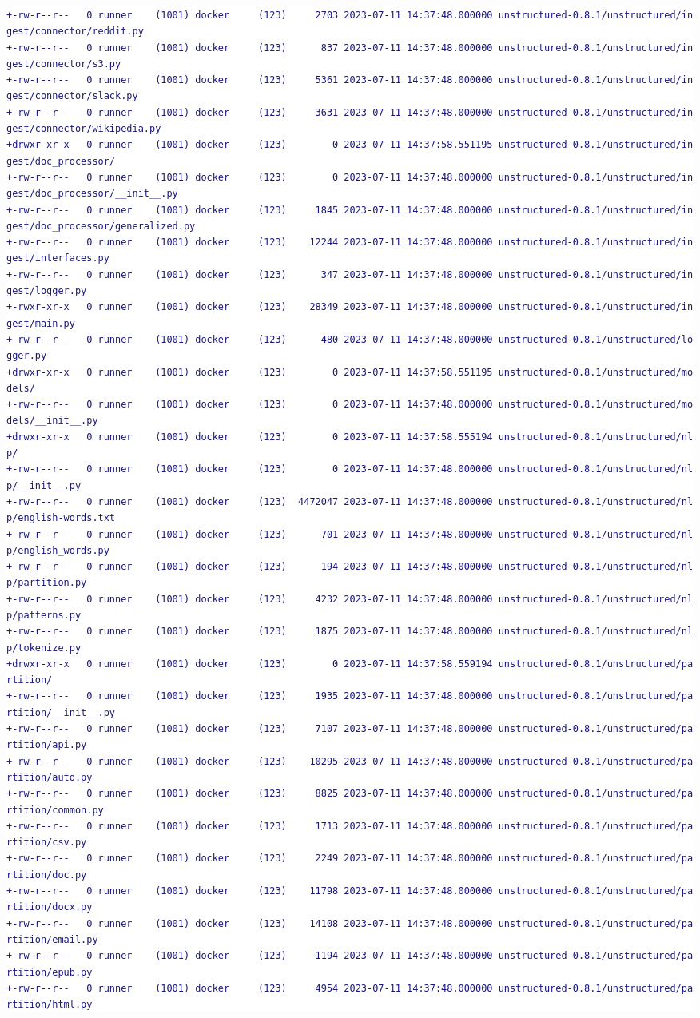 ```diff
+-rw-r--r--   0 runner    (1001) docker     (123)     2703 2023-07-11 14:37:48.000000 unstructured-0.8.1/unstructured/ingest/connector/reddit.py
+-rw-r--r--   0 runner    (1001) docker     (123)      837 2023-07-11 14:37:48.000000 unstructured-0.8.1/unstructured/ingest/connector/s3.py
+-rw-r--r--   0 runner    (1001) docker     (123)     5361 2023-07-11 14:37:48.000000 unstructured-0.8.1/unstructured/ingest/connector/slack.py
+-rw-r--r--   0 runner    (1001) docker     (123)     3631 2023-07-11 14:37:48.000000 unstructured-0.8.1/unstructured/ingest/connector/wikipedia.py
+drwxr-xr-x   0 runner    (1001) docker     (123)        0 2023-07-11 14:37:58.551195 unstructured-0.8.1/unstructured/ingest/doc_processor/
+-rw-r--r--   0 runner    (1001) docker     (123)        0 2023-07-11 14:37:48.000000 unstructured-0.8.1/unstructured/ingest/doc_processor/__init__.py
+-rw-r--r--   0 runner    (1001) docker     (123)     1845 2023-07-11 14:37:48.000000 unstructured-0.8.1/unstructured/ingest/doc_processor/generalized.py
+-rw-r--r--   0 runner    (1001) docker     (123)    12244 2023-07-11 14:37:48.000000 unstructured-0.8.1/unstructured/ingest/interfaces.py
+-rw-r--r--   0 runner    (1001) docker     (123)      347 2023-07-11 14:37:48.000000 unstructured-0.8.1/unstructured/ingest/logger.py
+-rwxr-xr-x   0 runner    (1001) docker     (123)    28349 2023-07-11 14:37:48.000000 unstructured-0.8.1/unstructured/ingest/main.py
+-rw-r--r--   0 runner    (1001) docker     (123)      480 2023-07-11 14:37:48.000000 unstructured-0.8.1/unstructured/logger.py
+drwxr-xr-x   0 runner    (1001) docker     (123)        0 2023-07-11 14:37:58.551195 unstructured-0.8.1/unstructured/models/
+-rw-r--r--   0 runner    (1001) docker     (123)        0 2023-07-11 14:37:48.000000 unstructured-0.8.1/unstructured/models/__init__.py
+drwxr-xr-x   0 runner    (1001) docker     (123)        0 2023-07-11 14:37:58.555194 unstructured-0.8.1/unstructured/nlp/
+-rw-r--r--   0 runner    (1001) docker     (123)        0 2023-07-11 14:37:48.000000 unstructured-0.8.1/unstructured/nlp/__init__.py
+-rw-r--r--   0 runner    (1001) docker     (123)  4472047 2023-07-11 14:37:48.000000 unstructured-0.8.1/unstructured/nlp/english-words.txt
+-rw-r--r--   0 runner    (1001) docker     (123)      701 2023-07-11 14:37:48.000000 unstructured-0.8.1/unstructured/nlp/english_words.py
+-rw-r--r--   0 runner    (1001) docker     (123)      194 2023-07-11 14:37:48.000000 unstructured-0.8.1/unstructured/nlp/partition.py
+-rw-r--r--   0 runner    (1001) docker     (123)     4232 2023-07-11 14:37:48.000000 unstructured-0.8.1/unstructured/nlp/patterns.py
+-rw-r--r--   0 runner    (1001) docker     (123)     1875 2023-07-11 14:37:48.000000 unstructured-0.8.1/unstructured/nlp/tokenize.py
+drwxr-xr-x   0 runner    (1001) docker     (123)        0 2023-07-11 14:37:58.559194 unstructured-0.8.1/unstructured/partition/
+-rw-r--r--   0 runner    (1001) docker     (123)     1935 2023-07-11 14:37:48.000000 unstructured-0.8.1/unstructured/partition/__init__.py
+-rw-r--r--   0 runner    (1001) docker     (123)     7107 2023-07-11 14:37:48.000000 unstructured-0.8.1/unstructured/partition/api.py
+-rw-r--r--   0 runner    (1001) docker     (123)    10295 2023-07-11 14:37:48.000000 unstructured-0.8.1/unstructured/partition/auto.py
+-rw-r--r--   0 runner    (1001) docker     (123)     8825 2023-07-11 14:37:48.000000 unstructured-0.8.1/unstructured/partition/common.py
+-rw-r--r--   0 runner    (1001) docker     (123)     1713 2023-07-11 14:37:48.000000 unstructured-0.8.1/unstructured/partition/csv.py
+-rw-r--r--   0 runner    (1001) docker     (123)     2249 2023-07-11 14:37:48.000000 unstructured-0.8.1/unstructured/partition/doc.py
+-rw-r--r--   0 runner    (1001) docker     (123)    11798 2023-07-11 14:37:48.000000 unstructured-0.8.1/unstructured/partition/docx.py
+-rw-r--r--   0 runner    (1001) docker     (123)    14108 2023-07-11 14:37:48.000000 unstructured-0.8.1/unstructured/partition/email.py
+-rw-r--r--   0 runner    (1001) docker     (123)     1194 2023-07-11 14:37:48.000000 unstructured-0.8.1/unstructured/partition/epub.py
+-rw-r--r--   0 runner    (1001) docker     (123)     4954 2023-07-11 14:37:48.000000 unstructured-0.8.1/unstructured/partition/html.py
```